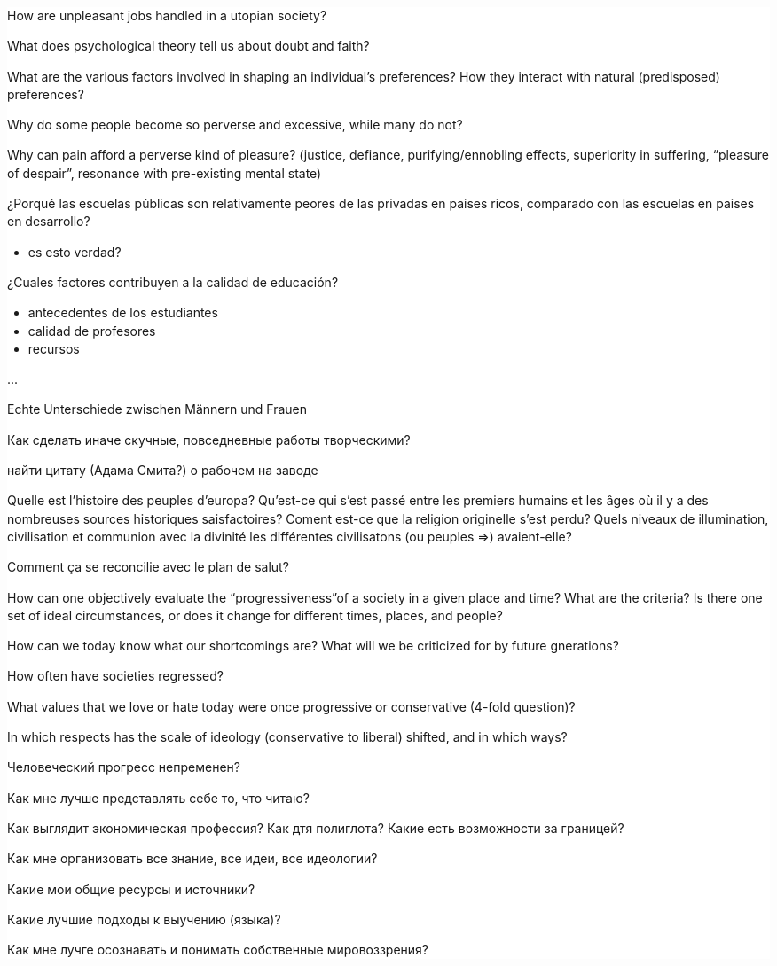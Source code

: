 How are unpleasant jobs handled in a utopian society?

What does psychological theory tell us about doubt and faith?

What are the various factors involved in shaping an individual’s preferences? How they interact with natural (predisposed) preferences?

Why do some people become so perverse and excessive, while many do not?

Why can pain afford a perverse kind of pleasure? (justice, defiance, purifying/ennobling effects, superiority in suffering, “pleasure of despair”, resonance with pre-existing mental state)

¿Porqué las escuelas públicas son relativamente peores de las privadas en paises ricos, comparado con las escuelas en paises en desarrollo?
* es esto verdad?

¿Cuales factores contribuyen a la calidad de educación?
* antecedentes de los estudiantes
* calidad de profesores
* recursos

...

Echte Unterschiede zwischen Männern und Frauen

Как сделать иначе скучные, повседневные работы творческими?

найти цитату (Адама Смита?) о рабочем на заводе

Quelle est l’histoire des peuples d’europa? Qu’est-ce qui s’est passé entre les premiers humains et les âges où il y a des nombreuses sources historiques saisfactoires? Coment est-ce que la religion originelle s’est perdu? Quels niveaux de illumination, civilisation et communion avec la divinité les différentes civilisatons (ou peuples =>) avaient-elle?

Comment ça se reconcilie avec le plan de salut?

How can one objectively evaluate the “progressiveness”of a society in a given place and time? What are the criteria? Is there one set of ideal circumstances, or does it change for different times, places, and people?

How can we today know what our shortcomings are? What will we be criticized for by future gnerations?

How often have societies regressed?

What values that we love or hate today were once progressive or conservative (4-fold question)?

In which respects has the scale of ideology (conservative to liberal) shifted, and in which ways?

Человеческий прогресс непременен?

Как мне лучше представлять себе то, что читаю?

Как выглядит экономическая профессия? Как дтя полиглота? Какие есть возможности за границей?

Как мне организовать все знание, все идеи, все идеологии?

Какие мои общие ресурсы и источники?

Какие лучшие подходы к выучению (языка)?

Как мне лучге осознавать и понимать собственные мировоззрения?
